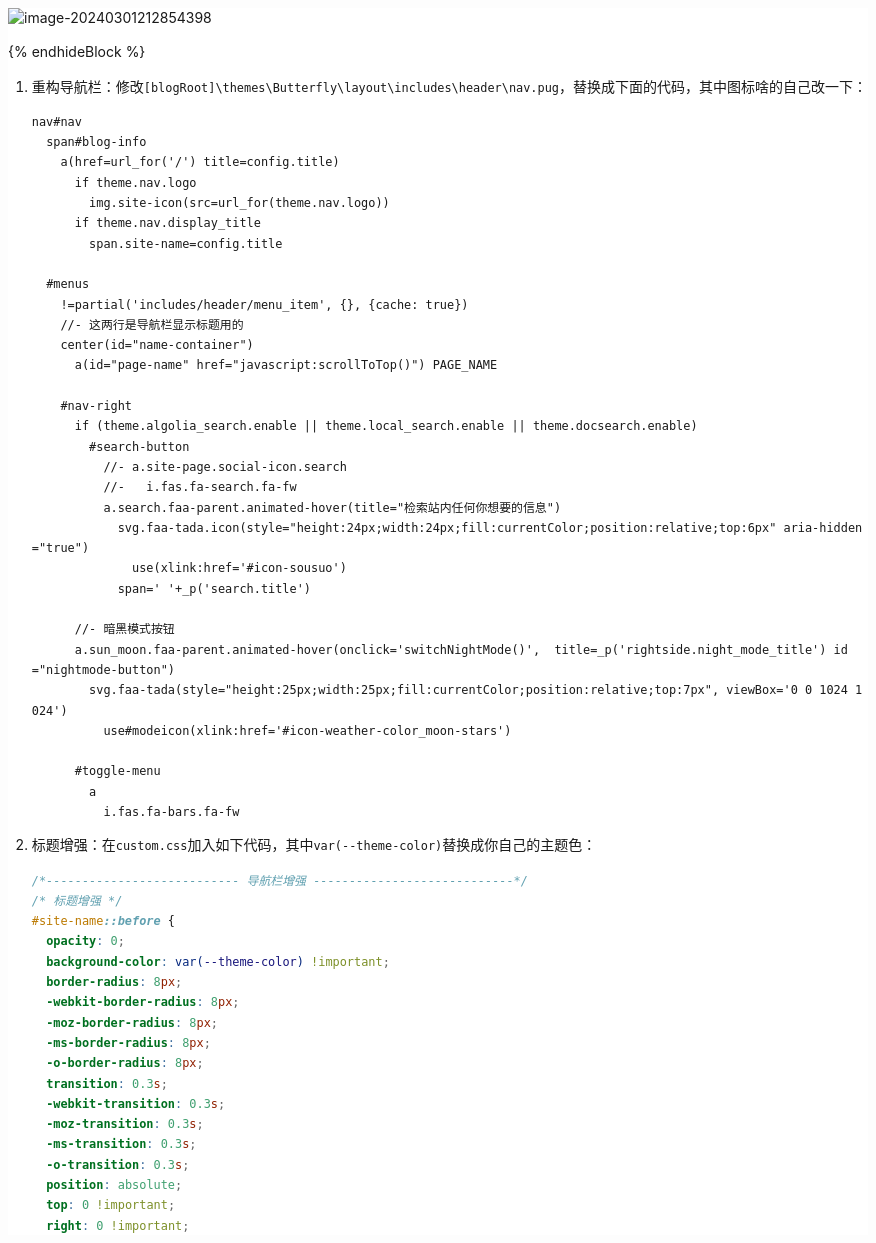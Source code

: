![image-20240301212854398](https://img-blog.csdnimg.cn/img_convert/f62f189d53d50ee8bcfeda96ad3477df.png)

{% endhideBlock %}



1. 重构导航栏：修改`[blogRoot]\themes\Butterfly\layout\includes\header\nav.pug`，替换成下面的代码，其中图标啥的自己改一下：

   ```stylus
   nav#nav
     span#blog-info
       a(href=url_for('/') title=config.title)
         if theme.nav.logo
           img.site-icon(src=url_for(theme.nav.logo))
         if theme.nav.display_title
           span.site-name=config.title
       
     #menus
       !=partial('includes/header/menu_item', {}, {cache: true})
       //- 这两行是导航栏显示标题用的
       center(id="name-container")
         a(id="page-name" href="javascript:scrollToTop()") PAGE_NAME
         
       #nav-right
         if (theme.algolia_search.enable || theme.local_search.enable || theme.docsearch.enable)
           #search-button
             //- a.site-page.social-icon.search
             //-   i.fas.fa-search.fa-fw
             a.search.faa-parent.animated-hover(title="检索站内任何你想要的信息")
               svg.faa-tada.icon(style="height:24px;width:24px;fill:currentColor;position:relative;top:6px" aria-hidden="true")
                 use(xlink:href='#icon-sousuo')
               span=' '+_p('search.title')  
   
         //- 暗黑模式按钮
         a.sun_moon.faa-parent.animated-hover(onclick='switchNightMode()',  title=_p('rightside.night_mode_title') id="nightmode-button")
           svg.faa-tada(style="height:25px;width:25px;fill:currentColor;position:relative;top:7px", viewBox='0 0 1024 1024')
             use#modeicon(xlink:href='#icon-weather-color_moon-stars')        
           
         #toggle-menu
           a
             i.fas.fa-bars.fa-fw
   ```

2. 标题增强：在`custom.css`加入如下代码，其中`var(--theme-color)`替换成你自己的主题色：

   ```CSS
   /*--------------------------- 导航栏增强 ----------------------------*/
   /* 标题增强 */
   #site-name::before {
     opacity: 0;
     background-color: var(--theme-color) !important;
     border-radius: 8px;
     -webkit-border-radius: 8px;
     -moz-border-radius: 8px;
     -ms-border-radius: 8px;
     -o-border-radius: 8px;
     transition: 0.3s;
     -webkit-transition: 0.3s;
     -moz-transition: 0.3s;
     -ms-transition: 0.3s;
     -o-transition: 0.3s;
     position: absolute;
     top: 0 !important;
     right: 0 !important;
   ```